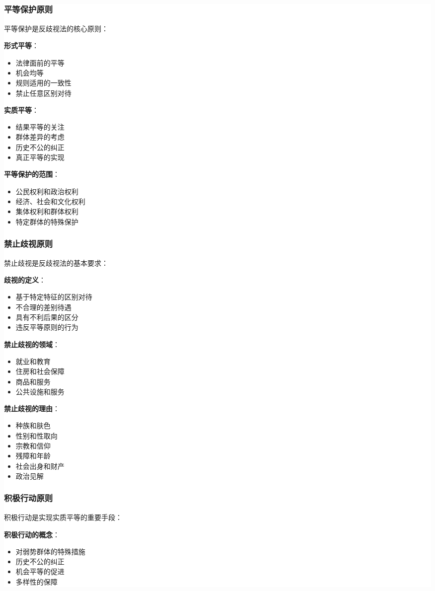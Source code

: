### 平等保护原则

平等保护是反歧视法的核心原则：

**形式平等**：
- 法律面前的平等
- 机会均等
- 规则适用的一致性
- 禁止任意区别对待

**实质平等**：
- 结果平等的关注
- 群体差异的考虑
- 历史不公的纠正
- 真正平等的实现

**平等保护的范围**：
- 公民权利和政治权利
- 经济、社会和文化权利
- 集体权利和群体权利
- 特定群体的特殊保护

### 禁止歧视原则

禁止歧视是反歧视法的基本要求：

**歧视的定义**：
- 基于特定特征的区别对待
- 不合理的差别待遇
- 具有不利后果的区分
- 违反平等原则的行为

**禁止歧视的领域**：
- 就业和教育
- 住房和社会保障
- 商品和服务
- 公共设施和服务

**禁止歧视的理由**：
- 种族和肤色
- 性别和性取向
- 宗教和信仰
- 残障和年龄
- 社会出身和财产
- 政治见解

### 积极行动原则

积极行动是实现实质平等的重要手段：

**积极行动的概念**：
- 对弱势群体的特殊措施
- 历史不公的纠正
- 机会平等的促进
- 多样性的保障
